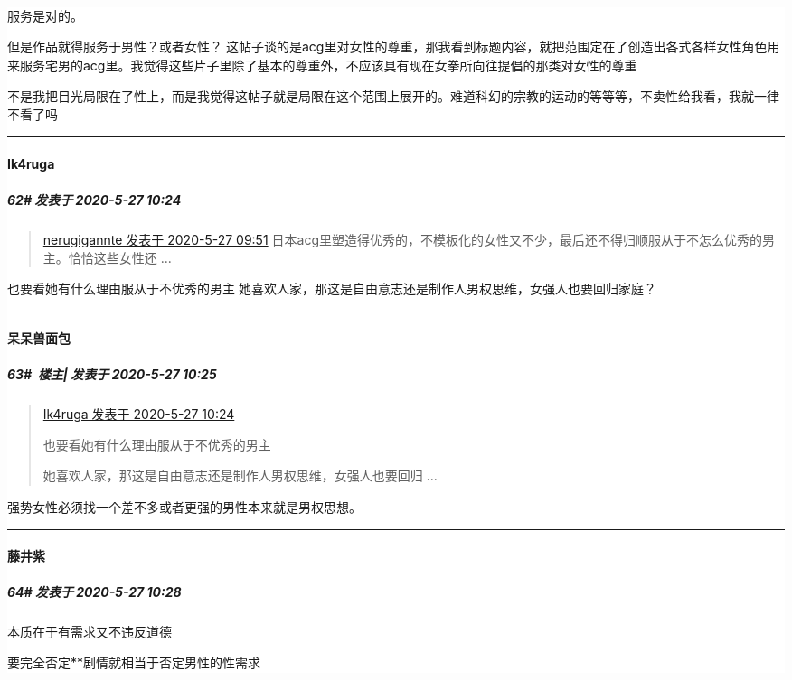 服务是对的。

但是作品就得服务于男性？或者女性？</blockquote>
这帖子谈的是acg里对女性的尊重，那我看到标题内容，就把范围定在了创造出各式各样女性角色用来服务宅男的acg里。我觉得这些片子里除了基本的尊重外，不应该具有现在女拳所向往提倡的那类对女性的尊重


不是我把目光局限在了性上，而是我觉得这帖子就是局限在这个范围上展开的。难道科幻的宗教的运动的等等等，不卖性给我看，我就一律不看了吗







*****

####  Ik4ruga  
##### 62#       发表于 2020-5-27 10:24



<blockquote><a href="httphttps://bbs.saraba1st.com/2b/forum.php?mod=redirect&amp;goto=findpost&amp;pid=47573974&amp;ptid=1937847" target="_blank">nerugigannte 发表于 2020-5-27 09:51</a>
 日本acg里塑造得优秀的，不模板化的女性又不少，最后还不得归顺服从于不怎么优秀的男主。恰恰这些女性还 ...</blockquote>
也要看她有什么理由服从于不优秀的男主
她喜欢人家，那这是自由意志还是制作人男权思维，女强人也要回归家庭？







*****

####  呆呆兽面包  
##### 63#         楼主| 发表于 2020-5-27 10:25



<blockquote><a href="httphttps://bbs.saraba1st.com/2b/forum.php?mod=redirect&amp;goto=findpost&amp;pid=47574331&amp;ptid=1937847" target="_blank">Ik4ruga 发表于 2020-5-27 10:24</a>

也要看她有什么理由服从于不优秀的男主

她喜欢人家，那这是自由意志还是制作人男权思维，女强人也要回归 ...</blockquote>
强势女性必须找一个差不多或者更强的男性本来就是男权思想。







*****

####  藤井紫  
##### 64#       发表于 2020-5-27 10:28




本质在于有需求又不违反道德

要完全否定**剧情就相当于否定男性的性需求

